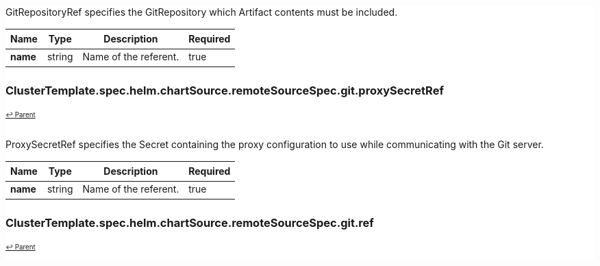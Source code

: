 

GitRepositoryRef specifies the GitRepository which Artifact contents
must be included.

<table>
    <thead>
        <tr>
            <th>Name</th>
            <th>Type</th>
            <th>Description</th>
            <th>Required</th>
        </tr>
    </thead>
    <tbody><tr>
        <td><b>name</b></td>
        <td>string</td>
        <td>
          Name of the referent.<br/>
        </td>
        <td>true</td>
      </tr></tbody>
</table>


### ClusterTemplate.spec.helm.chartSource.remoteSourceSpec.git.proxySecretRef
<sup><sup>[↩ Parent](#clustertemplatespechelmchartsourceremotesourcespecgit)</sup></sup>



ProxySecretRef specifies the Secret containing the proxy configuration
to use while communicating with the Git server.

<table>
    <thead>
        <tr>
            <th>Name</th>
            <th>Type</th>
            <th>Description</th>
            <th>Required</th>
        </tr>
    </thead>
    <tbody><tr>
        <td><b>name</b></td>
        <td>string</td>
        <td>
          Name of the referent.<br/>
        </td>
        <td>true</td>
      </tr></tbody>
</table>


### ClusterTemplate.spec.helm.chartSource.remoteSourceSpec.git.ref
<sup><sup>[↩ Parent](#clustertemplatespechelmchartsourceremotesourcespecgit)</sup></sup>
